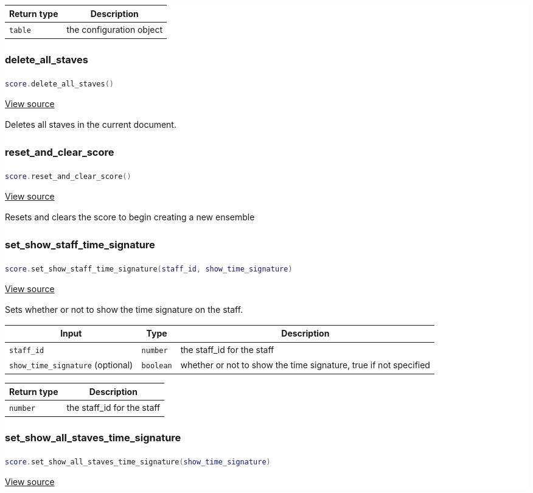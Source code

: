 | Return type | Description |
| ----------- | ----------- |
| `table` | the configuration object |

### delete_all_staves

```lua
score.delete_all_staves()
```

[View source](https://github.com/finale-lua/lua-scripts/tree/refs/heads/master/src/library/score.lua#L101)

Deletes all staves in the current document.

### reset_and_clear_score

```lua
score.reset_and_clear_score()
```

[View source](https://github.com/finale-lua/lua-scripts/tree/refs/heads/master/src/library/score.lua#L115)

Resets and clears the score to begin creating a new ensemble

### set_show_staff_time_signature

```lua
score.set_show_staff_time_signature(staff_id, show_time_signature)
```

[View source](https://github.com/finale-lua/lua-scripts/tree/refs/heads/master/src/library/score.lua#L129)

Sets whether or not to show the time signature on the staff.

| Input | Type | Description |
| ----- | ---- | ----------- |
| `staff_id` | `number` | the staff_id for the staff |
| `show_time_signature` (optional) | `boolean` | whether or not to show the time signature, true if not specified |

| Return type | Description |
| ----------- | ----------- |
| `number` | the staff_id for the staff |

### set_show_all_staves_time_signature

```lua
score.set_show_all_staves_time_signature(show_time_signature)
```

[View source](https://github.com/finale-lua/lua-scripts/tree/refs/heads/master/src/library/score.lua#L148)
